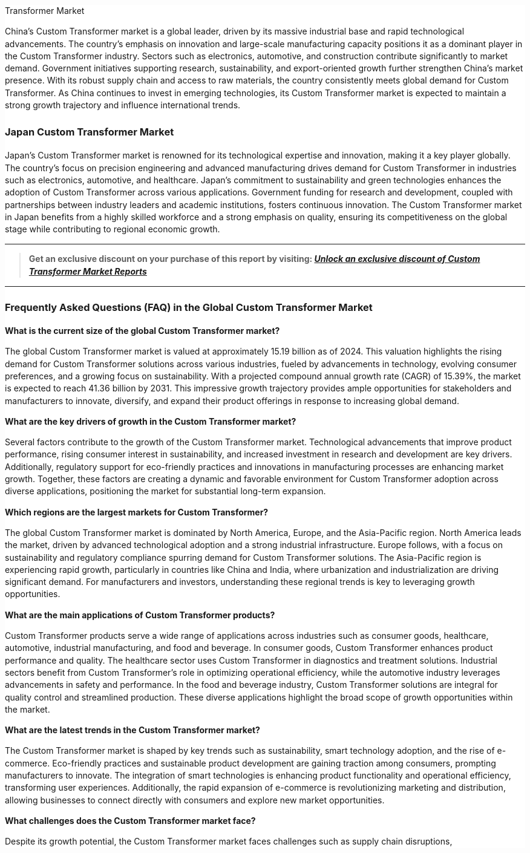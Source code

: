 Transformer Market</h3><p>China&rsquo;s Custom Transformer market is a global leader, driven by its massive industrial base and rapid technological advancements. The country&rsquo;s emphasis on innovation and large-scale manufacturing capacity positions it as a dominant player in the Custom Transformer industry. Sectors such as electronics, automotive, and construction contribute significantly to market demand. Government initiatives supporting research, sustainability, and export-oriented growth further strengthen China&rsquo;s market presence. With its robust supply chain and access to raw materials, the country consistently meets global demand for Custom Transformer. As China continues to invest in emerging technologies, its Custom Transformer market is expected to maintain a strong growth trajectory and influence international trends.</p><h3>Japan Custom Transformer Market</h3><p>Japan&rsquo;s Custom Transformer market is renowned for its technological expertise and innovation, making it a key player globally. The country&rsquo;s focus on precision engineering and advanced manufacturing drives demand for Custom Transformer in industries such as electronics, automotive, and healthcare. Japan&rsquo;s commitment to sustainability and green technologies enhances the adoption of Custom Transformer across various applications. Government funding for research and development, coupled with partnerships between industry leaders and academic institutions, fosters continuous innovation. The Custom Transformer market in Japan benefits from a highly skilled workforce and a strong emphasis on quality, ensuring its competitiveness on the global stage while contributing to regional economic growth.</p><hr /><blockquote><p><strong>Get an exclusive discount on your purchase of this report by visiting: <em><a href="://marketresearchpulse.com/ask-for-discount/122792?utm_source=Github&amp;utm_medium=029">Unlock an exclusive discount of Custom Transformer Market Reports</a></em>&nbsp;</strong></p></blockquote><hr /><h3>Frequently Asked Questions (FAQ) in the Global Custom Transformer Market</h3><p><strong>What is the current size of the global Custom Transformer market?</strong></p><p>The global Custom Transformer market is valued at approximately 15.19 billion as of 2024. This valuation highlights the rising demand for Custom Transformer solutions across various industries, fueled by advancements in technology, evolving consumer preferences, and a growing focus on sustainability. With a projected compound annual growth rate (CAGR) of 15.39%, the market is expected to reach 41.36 billion by 2031. This impressive growth trajectory provides ample opportunities for stakeholders and manufacturers to innovate, diversify, and expand their product offerings in response to increasing global demand.</p><p><strong>What are the key drivers of growth in the Custom Transformer market?</strong></p><p>Several factors contribute to the growth of the Custom Transformer market. Technological advancements that improve product performance, rising consumer interest in sustainability, and increased investment in research and development are key drivers. Additionally, regulatory support for eco-friendly practices and innovations in manufacturing processes are enhancing market growth. Together, these factors are creating a dynamic and favorable environment for Custom Transformer adoption across diverse applications, positioning the market for substantial long-term expansion.</p><p><strong>Which regions are the largest markets for Custom Transformer?</strong></p><p>The global Custom Transformer market is dominated by North America, Europe, and the Asia-Pacific region. North America leads the market, driven by advanced technological adoption and a strong industrial infrastructure. Europe follows, with a focus on sustainability and regulatory compliance spurring demand for Custom Transformer solutions. The Asia-Pacific region is experiencing rapid growth, particularly in countries like China and India, where urbanization and industrialization are driving significant demand. For manufacturers and investors, understanding these regional trends is key to leveraging growth opportunities.</p><p><strong>What are the main applications of Custom Transformer products?</strong></p><p>Custom Transformer products serve a wide range of applications across industries such as consumer goods, healthcare, automotive, industrial manufacturing, and food and beverage. In consumer goods, Custom Transformer enhances product performance and quality. The healthcare sector uses Custom Transformer in diagnostics and treatment solutions. Industrial sectors benefit from Custom Transformer&rsquo;s role in optimizing operational efficiency, while the automotive industry leverages advancements in safety and performance. In the food and beverage industry, Custom Transformer solutions are integral for quality control and streamlined production. These diverse applications highlight the broad scope of growth opportunities within the market.</p><p><strong>What are the latest trends in the Custom Transformer market?</strong></p><p>The Custom Transformer market is shaped by key trends such as sustainability, smart technology adoption, and the rise of e-commerce. Eco-friendly practices and sustainable product development are gaining traction among consumers, prompting manufacturers to innovate. The integration of smart technologies is enhancing product functionality and operational efficiency, transforming user experiences. Additionally, the rapid expansion of e-commerce is revolutionizing marketing and distribution, allowing businesses to connect directly with consumers and explore new market opportunities.</p><p><strong>What challenges does the Custom Transformer market face?</strong></p><p>Despite its growth potential, the Custom Transformer market faces challenges such as supply chain disruptions,